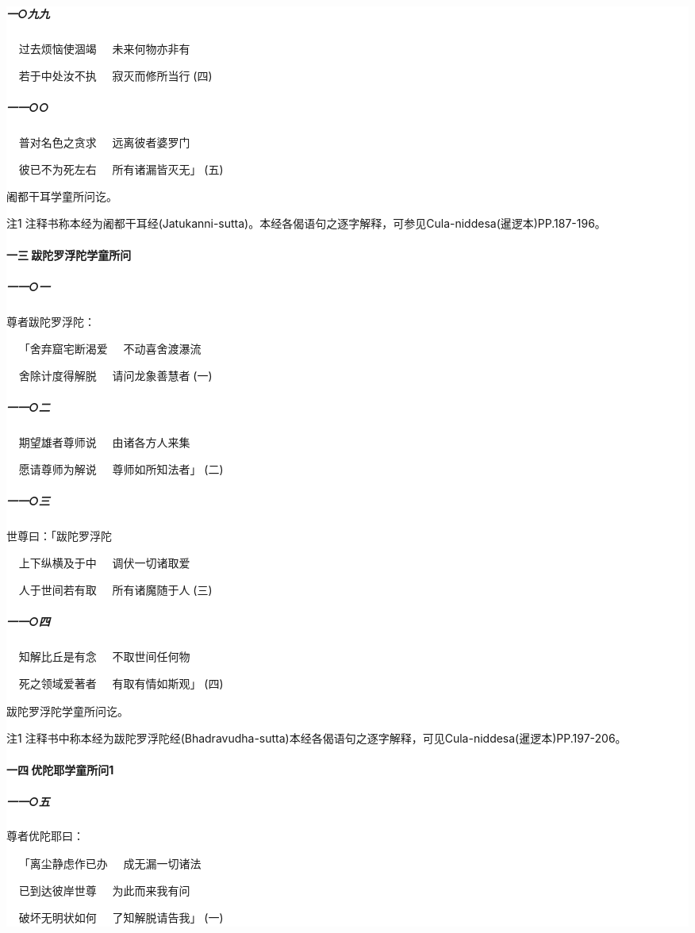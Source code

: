 ##### 一○九九 

&nbsp;&nbsp;&nbsp;&nbsp;过去烦恼使涸竭 &nbsp;&nbsp;&nbsp;&nbsp;未来何物亦非有

&nbsp;&nbsp;&nbsp;&nbsp;若于中处汝不执 &nbsp;&nbsp;&nbsp;&nbsp;寂灭而修所当行 (四)

##### 一一○○ 

&nbsp;&nbsp;&nbsp;&nbsp;普对名色之贪求 &nbsp;&nbsp;&nbsp;&nbsp;远离彼者婆罗门

&nbsp;&nbsp;&nbsp;&nbsp;彼已不为死左右 &nbsp;&nbsp;&nbsp;&nbsp;所有诸漏皆灭无」 (五)

阇都干耳学童所问讫。

注1 注释书称本经为阇都干耳经(Jatukanni-sutta)。本经各偈语句之逐字解释，可参见Cula-niddesa(暹逻本)PP.187-196。

#### 一三 跋陀罗浮陀学童所问 <a name="13"></a>

##### 一一○一 

尊者跋陀罗浮陀：

&nbsp;&nbsp;&nbsp;&nbsp;「舍弃窟宅断渴爱 &nbsp;&nbsp;&nbsp;&nbsp;不动喜舍渡瀑流

&nbsp;&nbsp;&nbsp;&nbsp;舍除计度得解脱 &nbsp;&nbsp;&nbsp;&nbsp;请问龙象善慧者 (一)

##### 一一○二 

&nbsp;&nbsp;&nbsp;&nbsp;期望雄者尊师说 &nbsp;&nbsp;&nbsp;&nbsp;由诸各方人来集

&nbsp;&nbsp;&nbsp;&nbsp;愿请尊师为解说 &nbsp;&nbsp;&nbsp;&nbsp;尊师如所知法者」 (二)

##### 一一○三 

世尊曰：「跋陀罗浮陀

&nbsp;&nbsp;&nbsp;&nbsp;上下纵横及于中 &nbsp;&nbsp;&nbsp;&nbsp;调伏一切诸取爱

&nbsp;&nbsp;&nbsp;&nbsp;人于世间若有取 &nbsp;&nbsp;&nbsp;&nbsp;所有诸魔随于人 (三)

##### 一一○四 

&nbsp;&nbsp;&nbsp;&nbsp;知解比丘是有念 &nbsp;&nbsp;&nbsp;&nbsp;不取世间任何物

&nbsp;&nbsp;&nbsp;&nbsp;死之领域爱著者 &nbsp;&nbsp;&nbsp;&nbsp;有取有情如斯观」 (四)

跋陀罗浮陀学童所问讫。

注1 注释书中称本经为跋陀罗浮陀经(Bhadravudha-sutta)本经各偈语句之逐字解释，可见Cula-niddesa(暹逻本)PP.197-206。

#### 一四 优陀耶学童所问1 <a name="14"></a>

##### 一一○五 

尊者优陀耶曰：

&nbsp;&nbsp;&nbsp;&nbsp;「离尘静虑作已办 &nbsp;&nbsp;&nbsp;&nbsp;成无漏一切诸法

&nbsp;&nbsp;&nbsp;&nbsp;已到达彼岸世尊 &nbsp;&nbsp;&nbsp;&nbsp;为此而来我有问

&nbsp;&nbsp;&nbsp;&nbsp;破坏无明状如何 &nbsp;&nbsp;&nbsp;&nbsp;了知解脱请告我」 (一)
